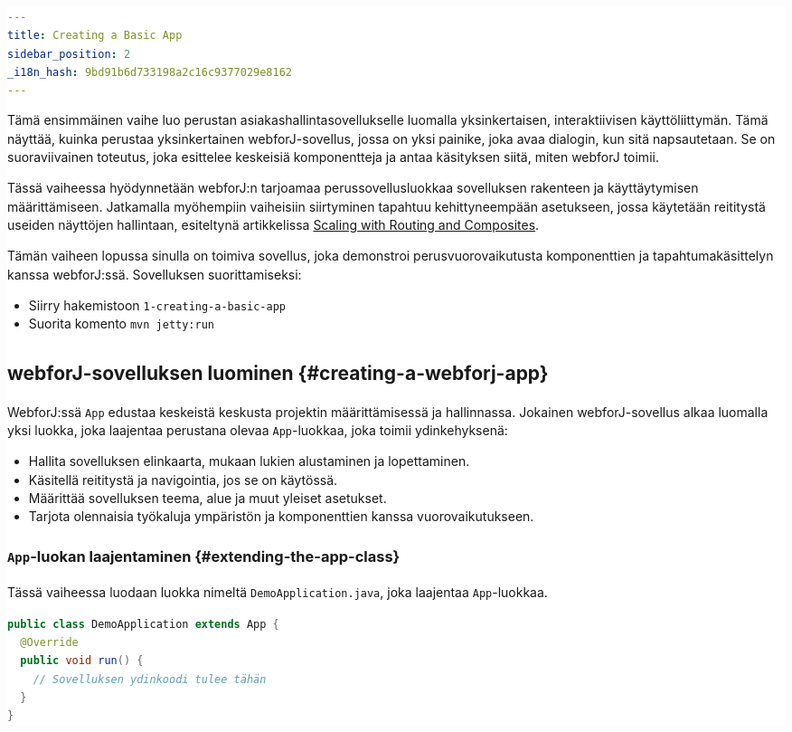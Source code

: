 ```yaml
---
title: Creating a Basic App
sidebar_position: 2
_i18n_hash: 9bd91b6d733198a2c16c9377029e8162
---
```

Tämä ensimmäinen vaihe luo perustan asiakashallintasovellukselle luomalla yksinkertaisen, interaktiivisen käyttöliittymän. Tämä näyttää, kuinka perustaa yksinkertainen webforJ-sovellus, jossa on yksi painike, joka avaa dialogin, kun sitä napsautetaan. Se on suoraviivainen toteutus, joka esittelee keskeisiä komponentteja ja antaa käsityksen siitä, miten webforJ toimii.

Tässä vaiheessa hyödynnetään webforJ:n tarjoamaa perussovellusluokkaa sovelluksen rakenteen ja käyttäytymisen määrittämiseen. Jatkamalla myöhempiin vaiheisiin siirtyminen tapahtuu kehittyneempään asetukseen, jossa käytetään reititystä useiden näyttöjen hallintaan, esiteltynä artikkelissa [Scaling with Routing and Composites](./scaling-with-routing-and-composites).

Tämän vaiheen lopussa sinulla on toimiva sovellus, joka demonstroi perusvuorovaikutusta komponenttien ja tapahtumakäsittelyn kanssa webforJ:ssä. Sovelluksen suorittamiseksi:

- Siirry hakemistoon `1-creating-a-basic-app`
- Suorita komento `mvn jetty:run`

<div class="videos-container">
  <video controls>
    <source src="https://cdn.webforj.com/webforj-documentation/video/tutorials/creating-a-basic-app.mp4" type="video/mp4"/>
  </video>
</div>

## webforJ-sovelluksen luominen {#creating-a-webforj-app}

WebforJ:ssä `App` edustaa keskeistä keskusta projektin määrittämisessä ja hallinnassa. Jokainen webforJ-sovellus alkaa luomalla yksi luokka, joka laajentaa perustana olevaa `App`-luokkaa, joka toimii ydinkehyksenä:

- Hallita sovelluksen elinkaarta, mukaan lukien alustaminen ja lopettaminen.
- Käsitellä reititystä ja navigointia, jos se on käytössä.
- Määrittää sovelluksen teema, alue ja muut yleiset asetukset.
- Tarjota olennaisia työkaluja ympäristön ja komponenttien kanssa vuorovaikutukseen.

### `App`-luokan laajentaminen {#extending-the-app-class}

Tässä vaiheessa luodaan luokka nimeltä `DemoApplication.java`, joka laajentaa `App`-luokkaa.

```java title="DemoApplication.java"
public class DemoApplication extends App {
  @Override
  public void run() {
    // Sovelluksen ydinkoodi tulee tähän
  }
}
```
